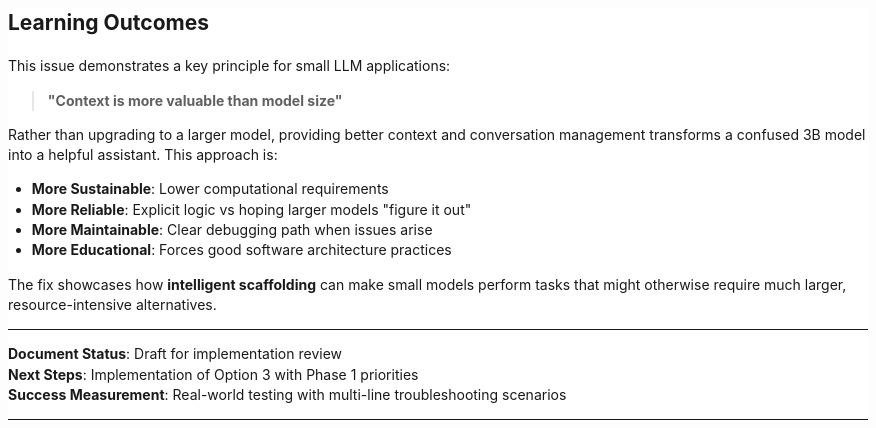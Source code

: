 ## Learning Outcomes

This issue demonstrates a key principle for small LLM applications:

> **"Context is more valuable than model size"**

Rather than upgrading to a larger model, providing better context and conversation management transforms a confused 3B model into a helpful assistant. This approach is:

- **More Sustainable**: Lower computational requirements
- **More Reliable**: Explicit logic vs hoping larger models "figure it out"
- **More Maintainable**: Clear debugging path when issues arise
- **More Educational**: Forces good software architecture practices

The fix showcases how **intelligent scaffolding** can make small models perform tasks that might otherwise require much larger, resource-intensive alternatives.

--- 

**Document Status**: Draft for implementation review  
**Next Steps**: Implementation of Option 3 with Phase 1 priorities  
**Success Measurement**: Real-world testing with multi-line troubleshooting scenarios

---
